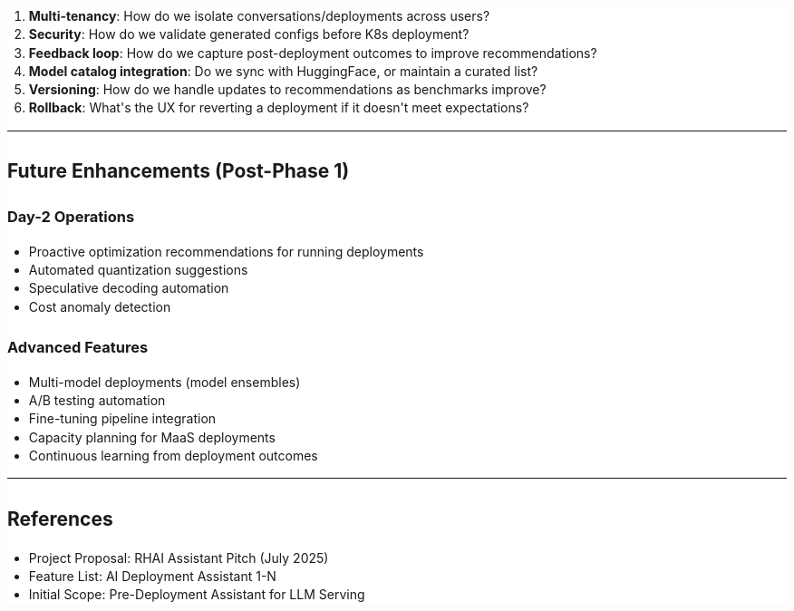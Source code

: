 1. **Multi-tenancy**: How do we isolate conversations/deployments across users?
2. **Security**: How do we validate generated configs before K8s deployment?
3. **Feedback loop**: How do we capture post-deployment outcomes to improve recommendations?
4. **Model catalog integration**: Do we sync with HuggingFace, or maintain a curated list?
5. **Versioning**: How do we handle updates to recommendations as benchmarks improve?
6. **Rollback**: What's the UX for reverting a deployment if it doesn't meet expectations?

---

## Future Enhancements (Post-Phase 1)

### Day-2 Operations
- Proactive optimization recommendations for running deployments
- Automated quantization suggestions
- Speculative decoding automation
- Cost anomaly detection

### Advanced Features
- Multi-model deployments (model ensembles)
- A/B testing automation
- Fine-tuning pipeline integration
- Capacity planning for MaaS deployments
- Continuous learning from deployment outcomes

---

## References

- Project Proposal: RHAI Assistant Pitch (July 2025)
- Feature List: AI Deployment Assistant 1-N
- Initial Scope: Pre-Deployment Assistant for LLM Serving
